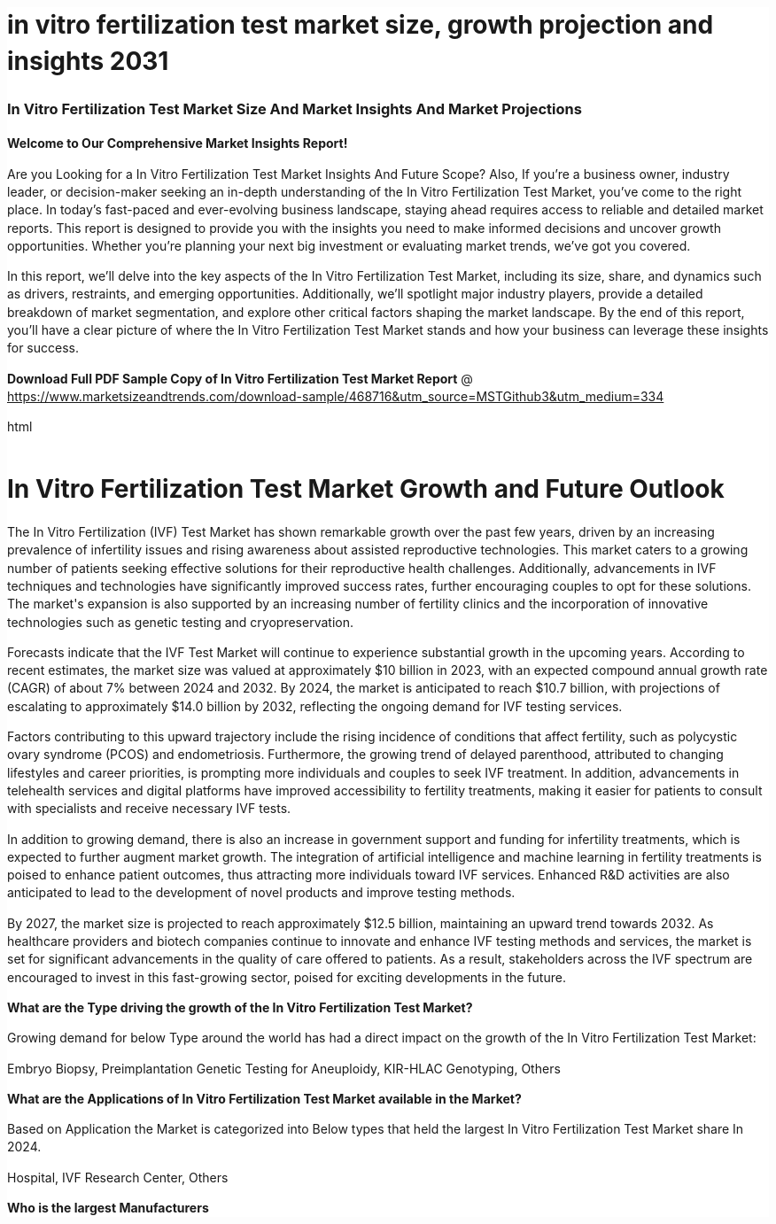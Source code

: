 <H1>in vitro fertilization test market size, growth projection and insights 2031</H1><div class="" data-test-id=""><h3><span class="">In Vitro Fertilization Test Market Size And Market Insights And Market Projections</span></h3></div><div class="" data-test-id=""><p><strong>Welcome to Our Comprehensive Market Insights Report!</strong></p><p>Are you Looking for a In Vitro Fertilization Test Market Insights And Future Scope? Also, If you&rsquo;re a business owner, industry leader, or decision-maker seeking an in-depth understanding of the In Vitro Fertilization Test Market, you&rsquo;ve come to the right place. In today&rsquo;s fast-paced and ever-evolving business landscape, staying ahead requires access to reliable and detailed market reports. This report is designed to provide you with the insights you need to make informed decisions and uncover growth opportunities. Whether you&rsquo;re planning your next big investment or evaluating market trends, we&rsquo;ve got you covered.</p><p>In this report, we&rsquo;ll delve into the key aspects of the In Vitro Fertilization Test Market, including its size, share, and dynamics such as drivers, restraints, and emerging opportunities. Additionally, we&rsquo;ll spotlight major industry players, provide a detailed breakdown of market segmentation, and explore other critical factors shaping the market landscape. By the end of this report, you&rsquo;ll have a clear picture of where the In Vitro Fertilization Test Market stands and how your business can leverage these insights for success.</p><p><strong>Download Full PDF Sample Copy of In Vitro Fertilization Test Market Report</strong> @ <a href="https://www.marketsizeandtrends.com/download-sample/468716&utm_source=MSTGithub3&utm_medium=334" target="_blank">https://www.marketsizeandtrends.com/download-sample/468716&utm_source=MSTGithub3&utm_medium=334</a></p></div><div class="" data-test-id=""><p><span class="">html<!DOCTYPE html><html lang="en"><head> <meta charset="UTF-8"> <meta name="viewport" content="width=device-width, initial-scale=1.0"> <title>In Vitro Fertilization Test Market Growth and Outlook</title></head><body> <h1>In Vitro Fertilization Test Market Growth and Future Outlook</h1> <p>The In Vitro Fertilization (IVF) Test Market has shown remarkable growth over the past few years, driven by an increasing prevalence of infertility issues and rising awareness about assisted reproductive technologies. This market caters to a growing number of patients seeking effective solutions for their reproductive health challenges. Additionally, advancements in IVF techniques and technologies have significantly improved success rates, further encouraging couples to opt for these solutions. The market's expansion is also supported by an increasing number of fertility clinics and the incorporation of innovative technologies such as genetic testing and cryopreservation.</p> <p>Forecasts indicate that the IVF Test Market will continue to experience substantial growth in the upcoming years. According to recent estimates, the market size was valued at approximately $10 billion in 2023, with an expected compound annual growth rate (CAGR) of about 7% between 2024 and 2032. By 2024, the market is anticipated to reach $10.7 billion, with projections of escalating to approximately $14.0 billion by 2032, reflecting the ongoing demand for IVF testing services.</p> <p>Factors contributing to this upward trajectory include the rising incidence of conditions that affect fertility, such as polycystic ovary syndrome (PCOS) and endometriosis. Furthermore, the growing trend of delayed parenthood, attributed to changing lifestyles and career priorities, is prompting more individuals and couples to seek IVF treatment. In addition, advancements in telehealth services and digital platforms have improved accessibility to fertility treatments, making it easier for patients to consult with specialists and receive necessary IVF tests.</p> <p>In addition to growing demand, there is also an increase in government support and funding for infertility treatments, which is expected to further augment market growth. The integration of artificial intelligence and machine learning in fertility treatments is poised to enhance patient outcomes, thus attracting more individuals toward IVF services. Enhanced R&D activities are also anticipated to lead to the development of novel products and improve testing methods.</p> <p><strong></strong></p> <p>By 2027, the market size is projected to reach approximately $12.5 billion, maintaining an upward trend towards 2032. As healthcare providers and biotech companies continue to innovate and enhance IVF testing methods and services, the market is set for significant advancements in the quality of care offered to patients. As a result, stakeholders across the IVF spectrum are encouraged to invest in this fast-growing sector, poised for exciting developments in the future.</p></body></html></span></p><p><strong><span class="">What are the&nbsp;Type driving the growth of the In Vitro Fertilization Test Market?</span></strong></p></div><div class="" data-test-id=""><p><span class="">Growing demand for below Type around the world has had a direct impact on the growth of the In Vitro Fertilization Test Market:</span></p></div><div class="" data-test-id=""><p>Embryo Biopsy, Preimplantation Genetic Testing for Aneuploidy, KIR-HLAC Genotyping, Others</p><p><span class=""><strong>What are the&nbsp;Applications&nbsp;of In Vitro Fertilization Test Market available in the Market?</strong></span></p></div><div class="" data-test-id=""><p><span class="">Based on Application the Market is categorized into Below types that held the largest In Vitro Fertilization Test Market share In 2024.</span></p></div><div class="" data-test-id=""><p><span class="">Hospital, IVF Research Center, Others</span></p><p><span class=""><strong>Who is the largest Manufacturers